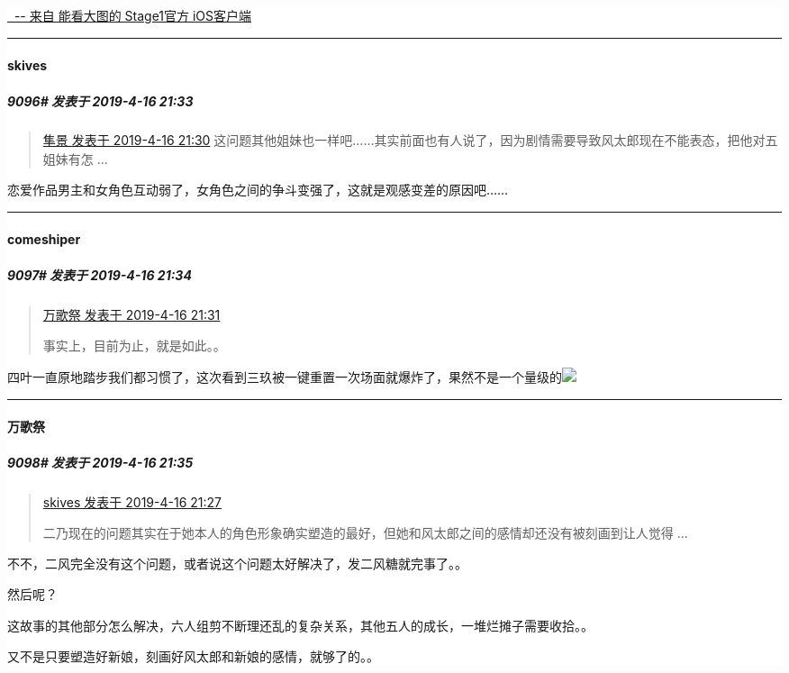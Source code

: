 [  -- 来自 能看大图的 Stage1官方 iOS客户端](https://itunes.apple.com/fi/app/saraba1st/id1221237470?mt=8)







*****

####  skives  
##### 9096#       发表于 2019-4-16 21:33



<blockquote><a href="httphttps://bbs.saraba1st.com/2b/forum.php?mod=redirect&amp;goto=findpost&amp;pid=43330141&amp;ptid=1552818" target="_blank">隼景 发表于 2019-4-16 21:30</a>
这问题其他姐妹也一样吧……其实前面也有人说了，因为剧情需要导致风太郎现在不能表态，把他对五姐妹有怎 ...</blockquote>
恋爱作品男主和女角色互动弱了，女角色之间的争斗变强了，这就是观感变差的原因吧……







*****

####  comeshiper  
##### 9097#       发表于 2019-4-16 21:34



<blockquote><a href="httphttps://bbs.saraba1st.com/2b/forum.php?mod=redirect&amp;goto=findpost&amp;pid=43330153&amp;ptid=1552818" target="_blank">万歌祭 发表于 2019-4-16 21:31</a>

事实上，目前为止，就是如此。。</blockquote>
四叶一直原地踏步我们都习惯了，这次看到三玖被一键重置一次场面就爆炸了，果然不是一个量级的<img src="https://static.saraba1st.com/image/smiley/face2017/209.gif" referrerpolicy="no-referrer">







*****

####  万歌祭  
##### 9098#       发表于 2019-4-16 21:35



<blockquote><a href="httphttps://bbs.saraba1st.com/2b/forum.php?mod=redirect&amp;goto=findpost&amp;pid=43330100&amp;ptid=1552818" target="_blank">skives 发表于 2019-4-16 21:27</a>

二乃现在的问题其实在于她本人的角色形象确实塑造的最好，但她和风太郎之间的感情却还没有被刻画到让人觉得 ...</blockquote>
不不，二风完全没有这个问题，或者说这个问题太好解决了，发二风糖就完事了。。

然后呢？

这故事的其他部分怎么解决，六人组剪不断理还乱的复杂关系，其他五人的成长，一堆烂摊子需要收拾。。

又不是只要塑造好新娘，刻画好风太郎和新娘的感情，就够了的。。


